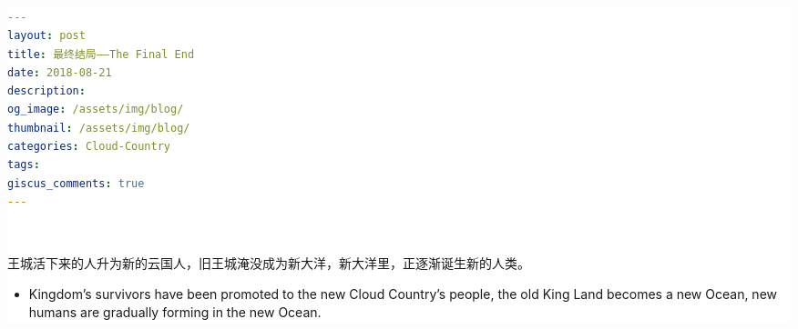 ```yaml
---
layout: post
title: 最终结局——The Final End
date: 2018-08-21
description:
og_image: /assets/img/blog/
thumbnail: /assets/img/blog/
categories: Cloud-Country
tags:
giscus_comments: true
---
```


<img src="/assets/img/blog/" alt="" style="width:100%">

王城活下来的人升为新的云国人，旧王城淹没成为新大洋，新大洋里，正逐渐诞生新的人类。

- Kingdom’s survivors have been promoted to the new Cloud Country’s people, the old King Land becomes a new Ocean, new humans are gradually forming in the new Ocean.
